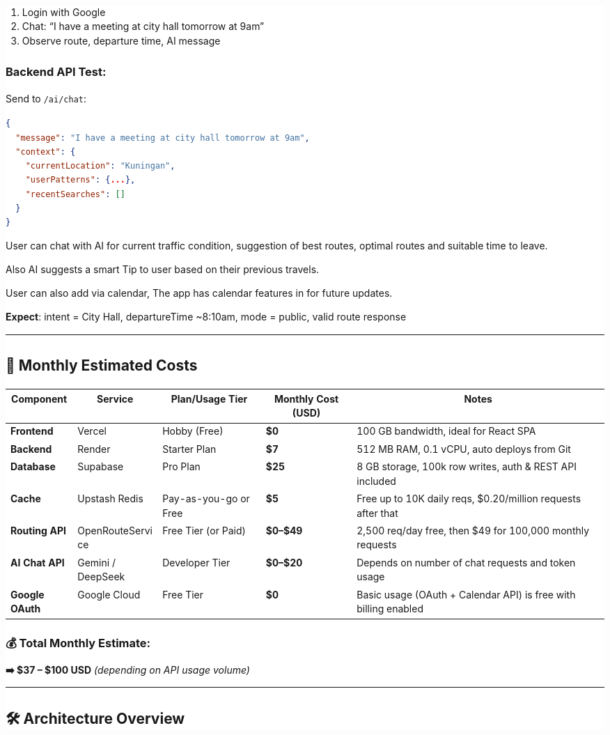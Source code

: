 1. Login with Google
2. Chat: “I have a meeting at city hall tomorrow at 9am”
3. Observe route, departure time, AI message

### Backend API Test:

Send to `/ai/chat`:

```json
{
  "message": "I have a meeting at city hall tomorrow at 9am",
  "context": {
    "currentLocation": "Kuningan",
    "userPatterns": {...},
    "recentSearches": []
  }
}
```
User can chat with AI for current traffic condition, suggestion of best routes, optimal routes and suitable time to leave. 

Also AI suggests a smart Tip to user based on their previous travels.

User can also add via calendar, The app has calendar features in for future updates.

**Expect**: intent = City Hall, departureTime \~8:10am, mode = public, valid route response
  
---

## 💸 Monthly Estimated Costs

| Component        | Service           | Plan/Usage Tier       | Monthly Cost (USD) | Notes                                                           |
| ---------------- | ----------------- | --------------------- | ------------------ | --------------------------------------------------------------- |
| **Frontend**     | Vercel            | Hobby (Free)          | **\$0**            | 100 GB bandwidth, ideal for React SPA                           |
| **Backend**      | Render            | Starter Plan          | **\$7**            | 512 MB RAM, 0.1 vCPU, auto deploys from Git                     |
| **Database**     | Supabase          | Pro Plan              | **\$25**           | 8 GB storage, 100k row writes, auth & REST API included         |
| **Cache**        | Upstash Redis     | Pay-as-you-go or Free | **\$5**            | Free up to 10K daily reqs, \$0.20/million requests after that   |
| **Routing API**  | OpenRouteService  | Free Tier (or Paid)   | **\$0–\$49**       | 2,500 req/day free, then \$49 for 100,000 monthly requests      |
| **AI Chat API**  | Gemini / DeepSeek | Developer Tier        | **\$0–\$20**       | Depends on number of chat requests and token usage              |
| **Google OAuth** | Google Cloud      | Free Tier             | **\$0**            | Basic usage (OAuth + Calendar API) is free with billing enabled |

### 💰 Total Monthly Estimate:

**➡️ \$37 – \$100 USD**  *(depending on API usage volume)*

---

## 🛠️ Architecture Overview
